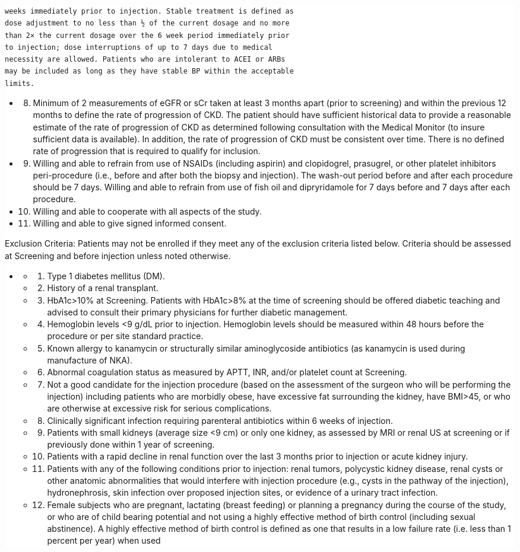     weeks immediately prior to injection. Stable treatment is defined as
    dose adjustment to no less than ½ of the current dosage and no more
    than 2× the current dosage over the 6 week period immediately prior
    to injection; dose interruptions of up to 7 days due to medical
    necessity are allowed. Patients who are intolerant to ACEI or ARBs
    may be included as long as they have stable BP within the acceptable
    limits.
  - 8. Minimum of 2 measurements of eGFR or sCr taken at least 3 months
    apart (prior to screening) and within the previous 12 months to
    define the rate of progression of CKD. The patient should have
    sufficient historical data to provide a reasonable estimate of the
    rate of progression of CKD as determined following consultation with
    the Medical Monitor (to insure sufficient data is available). In
    addition, the rate of progression of CKD must be consistent over
    time. There is no defined rate of progression that is required to
    qualify for inclusion.
  - 9. Willing and able to refrain from use of NSAIDs (including
    aspirin) and clopidogrel, prasugrel, or other platelet inhibitors
    peri-procedure (i.e., before and after both the biopsy and
    injection). The wash-out period before and after each procedure
    should be 7 days. Willing and able to refrain from use of fish oil
    and dipryridamole for 7 days before and 7 days after each procedure.
  - 10. Willing and able to cooperate with all aspects of the study.
  - 11. Willing and able to give signed informed consent.

Exclusion Criteria: Patients may not be enrolled if they meet any of the exclusion criteria listed below. Criteria should be assessed at Screening and before injection unless noted otherwise.


- - 1. Type 1 diabetes mellitus (DM).
  - 2. History of a renal transplant.
  - 3. HbA1c\>10% at Screening. Patients with HbA1c\>8% at the time of
    screening should be offered diabetic teaching and advised to consult
    their primary physicians for further diabetic management.
  - 4. Hemoglobin levels \<9 g/dL prior to injection. Hemoglobin levels
    should be measured within 48 hours before the procedure or per site
    standard practice.
  - 5. Known allergy to kanamycin or structurally similar aminoglycoside
    antibiotics (as kanamycin is used during manufacture of NKA).
  - 6. Abnormal coagulation status as measured by APTT, INR, and/or
    platelet count at Screening.
  - 7. Not a good candidate for the injection procedure (based on the
    assessment of the surgeon who will be performing the injection)
    including patients who are morbidly obese, have excessive fat
    surrounding the kidney, have BMI\>45, or who are otherwise at
    excessive risk for serious complications.
  - 8. Clinically significant infection requiring parenteral antibiotics
    within 6 weeks of injection.
  - 9. Patients with small kidneys (average size \<9 cm) or only one
    kidney, as assessed by MRI or renal US at screening or if previously
    done within 1 year of screening.
  - 10. Patients with a rapid decline in renal function over the last 3
    months prior to injection or acute kidney injury.
  - 11. Patients with any of the following conditions prior to
    injection: renal tumors, polycystic kidney disease, renal cysts or
    other anatomic abnormalities that would interfere with injection
    procedure (e.g., cysts in the pathway of the injection),
    hydronephrosis, skin infection over proposed injection sites, or
    evidence of a urinary tract infection.
  - 12. Female subjects who are pregnant, lactating (breast feeding) or
    planning a pregnancy during the course of the study, or who are of
    child bearing potential and not using a highly effective method of
    birth control (including sexual abstinence). A highly effective
    method of birth control is defined as one that results in a low
    failure rate (i.e. less than 1 percent per year) when used